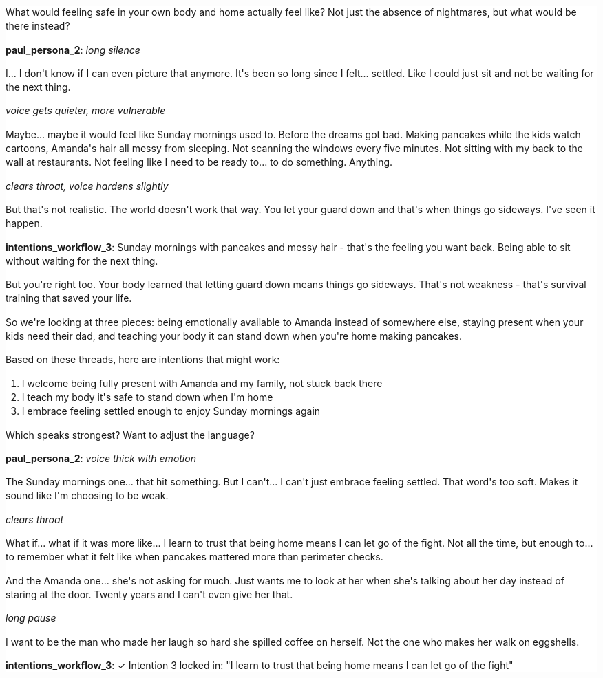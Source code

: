 What would feeling safe in your own body and home actually feel like? Not just the absence of nightmares, but what would be there instead?


**paul_persona_2**: *long silence*

I... I don't know if I can even picture that anymore. It's been so long since I felt... settled. Like I could just sit and not be waiting for the next thing.

*voice gets quieter, more vulnerable*

Maybe... maybe it would feel like Sunday mornings used to. Before the dreams got bad. Making pancakes while the kids watch cartoons, Amanda's hair all messy from sleeping. Not scanning the windows every five minutes. Not sitting with my back to the wall at restaurants. Not feeling like I need to be ready to... to do something. Anything.

*clears throat, voice hardens slightly*

But that's not realistic. The world doesn't work that way. You let your guard down and that's when things go sideways. I've seen it happen.


**intentions_workflow_3**: Sunday mornings with pancakes and messy hair - that's the feeling you want back. Being able to sit without waiting for the next thing.

But you're right too. Your body learned that letting guard down means things go sideways. That's not weakness - that's survival training that saved your life.

So we're looking at three pieces: being emotionally available to Amanda instead of somewhere else, staying present when your kids need their dad, and teaching your body it can stand down when you're home making pancakes.

Based on these threads, here are intentions that might work:

1. I welcome being fully present with Amanda and my family, not stuck back there
2. I teach my body it's safe to stand down when I'm home
3. I embrace feeling settled enough to enjoy Sunday mornings again

Which speaks strongest? Want to adjust the language?


**paul_persona_2**: *voice thick with emotion*

The Sunday mornings one... that hit something. But I can't... I can't just embrace feeling settled. That word's too soft. Makes it sound like I'm choosing to be weak.

*clears throat*

What if... what if it was more like... I learn to trust that being home means I can let go of the fight. Not all the time, but enough to... to remember what it felt like when pancakes mattered more than perimeter checks.

And the Amanda one... she's not asking for much. Just wants me to look at her when she's talking about her day instead of staring at the door. Twenty years and I can't even give her that.

*long pause*

I want to be the man who made her laugh so hard she spilled coffee on herself. Not the one who makes her walk on eggshells.


**intentions_workflow_3**: ✓ Intention 3 locked in: "I learn to trust that being home means I can let go of the fight"
